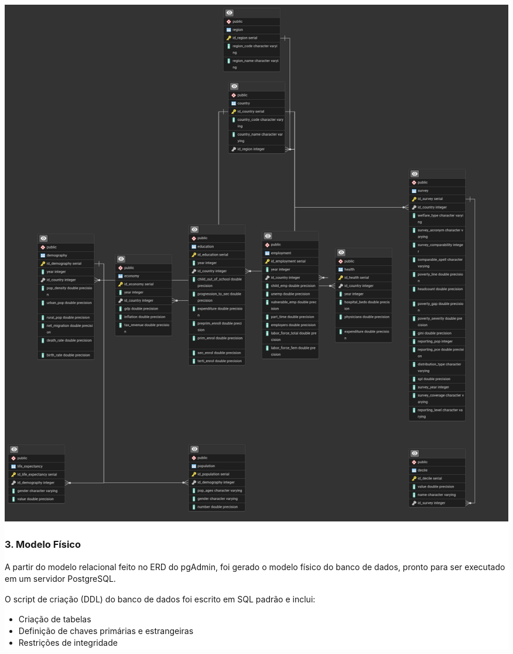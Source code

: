 ![Relational_model](models/Relational_model.png)

### 3. Modelo Físico

A partir do modelo relacional feito no ERD do pgAdmin, foi gerado o modelo físico do banco de dados, pronto para ser executado em um servidor PostgreSQL.

O script de criação (DDL) do banco de dados foi escrito em SQL padrão e inclui:
- Criação de tabelas
- Definição de chaves primárias e estrangeiras
- Restrições de integridade

